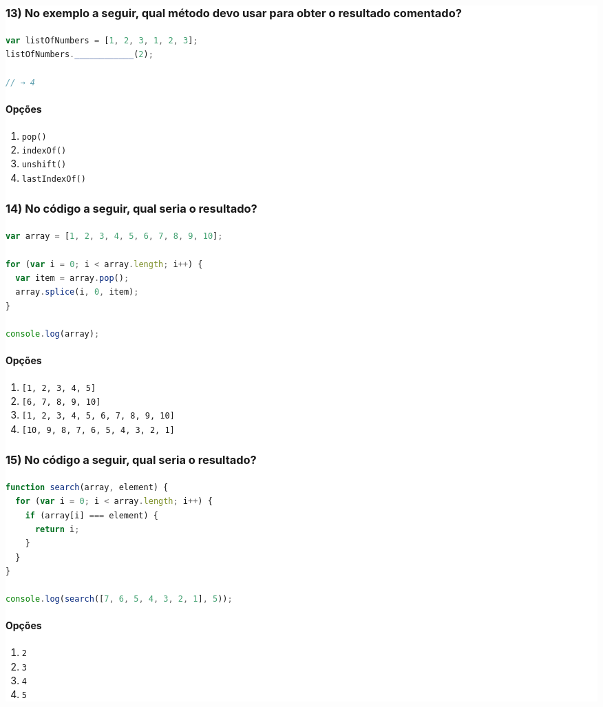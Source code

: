 <solution style="display:none;">1</solution>

### 13\) No exemplo a seguir, qual método devo usar para obter o resultado comentado?

```javascript
var listOfNumbers = [1, 2, 3, 1, 2, 3];
listOfNumbers.____________(2);

// → 4
```

#### Opções

1. `pop()`
2. `indexOf()`
3. `unshift()`
4. `lastIndexOf()`

<solution style="display:none;">4</solution>

### 14\) No código a seguir, qual seria o resultado?

```javascript
var array = [1, 2, 3, 4, 5, 6, 7, 8, 9, 10];

for (var i = 0; i < array.length; i++) {
  var item = array.pop();
  array.splice(i, 0, item);
}

console.log(array);
```

#### Opções

1. `[1, 2, 3, 4, 5]`
2. `[6, 7, 8, 9, 10]`
3. `[1, 2, 3, 4, 5, 6, 7, 8, 9, 10]`
4. `[10, 9, 8, 7, 6, 5, 4, 3, 2, 1]`

<solution style="display:none;">4</solution>

### 15\) No código a seguir, qual seria o resultado?

```javascript
function search(array, element) {
  for (var i = 0; i < array.length; i++) {
    if (array[i] === element) {
      return i;
    }
  }
}

console.log(search([7, 6, 5, 4, 3, 2, 1], 5));
```

#### Opções

1. `2`
2. `3`
3. `4`
4. `5`

<solution style="display:none;">1</solution>
